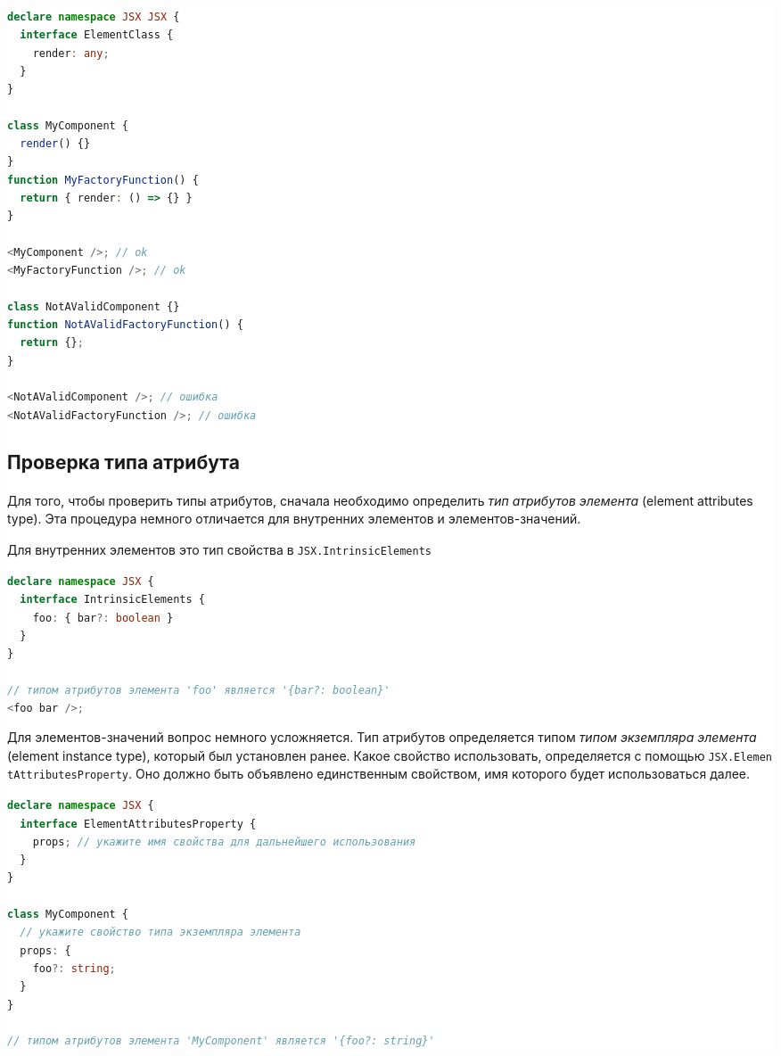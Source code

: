 ```ts
declare namespace JSX JSX {
  interface ElementClass {
    render: any;
  }
}

class MyComponent {
  render() {}
}
function MyFactoryFunction() {
  return { render: () => {} }
}

<MyComponent />; // ok
<MyFactoryFunction />; // ok

class NotAValidComponent {}
function NotAValidFactoryFunction() {
  return {};
}

<NotAValidComponent />; // ошибка
<NotAValidFactoryFunction />; // ошибка
```

## Проверка типа атрибута

Для того, чтобы проверить типы атрибутов, сначала необходимо определить *тип атрибутов элемента* (element attributes type).
Эта процедура немного отличается для внутренних элементов и элементов-значений.

Для внутренних элементов это тип свойства в `JSX.IntrinsicElements`

```ts
declare namespace JSX {
  interface IntrinsicElements {
    foo: { bar?: boolean }
  }
}

// типом атрибутов элемента 'foo' является '{bar?: boolean}'
<foo bar />;
```

Для элементов-значений вопрос немного усложняется.
Тип атрибутов определяется типом *типом экземпляра элемента* (element instance type), который был установлен ранее.
Какое свойство использовать, определяется с помощью `JSX.ElementAttributesProperty`.
Оно должно быть объявлено единственным свойством, имя которого будет использоваться далее.

```ts
declare namespace JSX {
  interface ElementAttributesProperty {
    props; // укажите имя свойства для дальнейшего использования
  }
}

class MyComponent {
  // укажите свойство типа экземпляра элемента
  props: {
    foo?: string;
  }
}

// типом атрибутов элемента 'MyComponent' является '{foo?: string}'
```